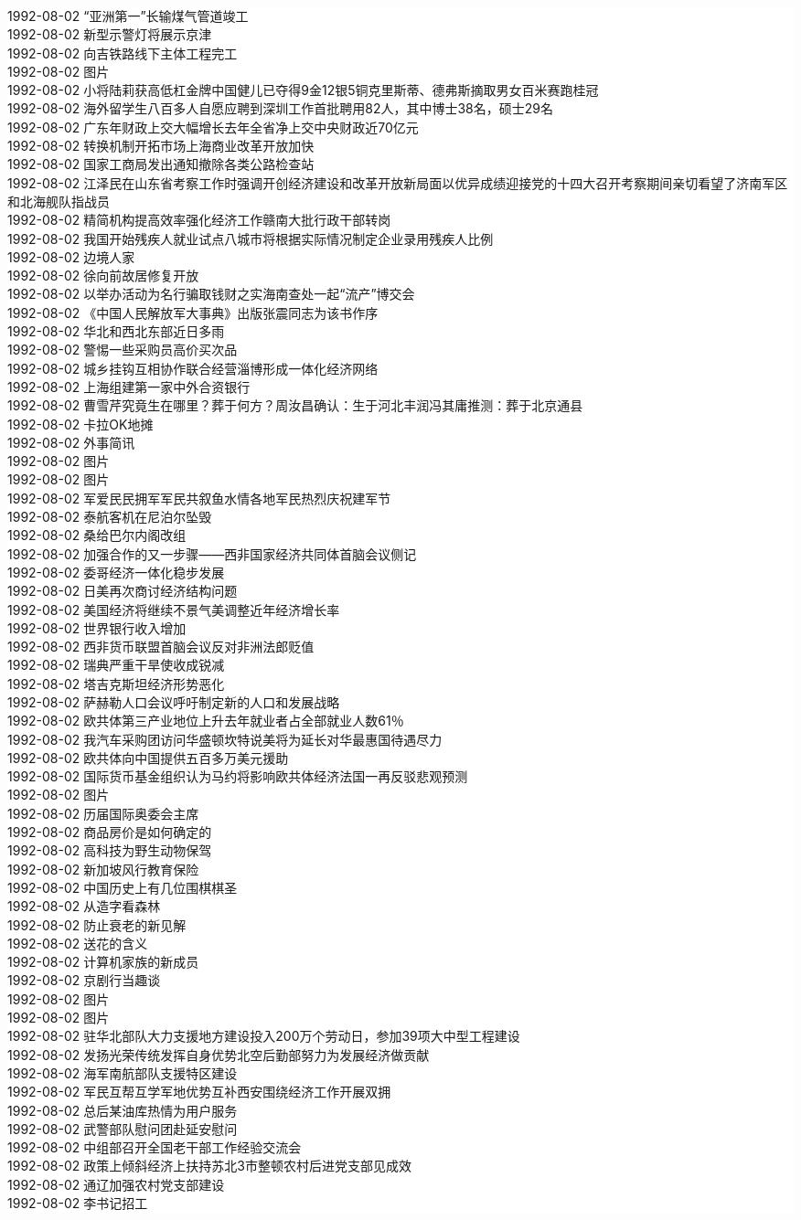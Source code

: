 1992-08-02 “亚洲第一”长输煤气管道竣工  
1992-08-02 新型示警灯将展示京津  
1992-08-02 向吉铁路线下主体工程完工  
1992-08-02 图片  
1992-08-02 小将陆莉获高低杠金牌中国健儿已夺得9金12银5铜克里斯蒂、德弗斯摘取男女百米赛跑桂冠  
1992-08-02 海外留学生八百多人自愿应聘到深圳工作首批聘用82人，其中博士38名，硕士29名  
1992-08-02 广东年财政上交大幅增长去年全省净上交中央财政近70亿元  
1992-08-02 转换机制开拓市场上海商业改革开放加快  
1992-08-02 国家工商局发出通知撤除各类公路检查站  
1992-08-02 江泽民在山东省考察工作时强调开创经济建设和改革开放新局面以优异成绩迎接党的十四大召开考察期间亲切看望了济南军区和北海舰队指战员  
1992-08-02 精简机构提高效率强化经济工作赣南大批行政干部转岗  
1992-08-02 我国开始残疾人就业试点八城市将根据实际情况制定企业录用残疾人比例  
1992-08-02 边境人家  
1992-08-02 徐向前故居修复开放  
1992-08-02 以举办活动为名行骗取钱财之实海南查处一起“流产”博交会  
1992-08-02 《中国人民解放军大事典》出版张震同志为该书作序  
1992-08-02 华北和西北东部近日多雨  
1992-08-02 警惕一些采购员高价买次品  
1992-08-02 城乡挂钩互相协作联合经营淄博形成一体化经济网络  
1992-08-02 上海组建第一家中外合资银行  
1992-08-02 曹雪芹究竟生在哪里？葬于何方？周汝昌确认：生于河北丰润冯其庸推测：葬于北京通县  
1992-08-02 卡拉OK地摊  
1992-08-02 外事简讯  
1992-08-02 图片  
1992-08-02 图片  
1992-08-02 军爱民民拥军军民共叙鱼水情各地军民热烈庆祝建军节  
1992-08-02 泰航客机在尼泊尔坠毁  
1992-08-02 桑给巴尔内阁改组  
1992-08-02 加强合作的又一步骤——西非国家经济共同体首脑会议侧记  
1992-08-02 委哥经济一体化稳步发展  
1992-08-02 日美再次商讨经济结构问题  
1992-08-02 美国经济将继续不景气美调整近年经济增长率  
1992-08-02 世界银行收入增加  
1992-08-02 西非货币联盟首脑会议反对非洲法郎贬值  
1992-08-02 瑞典严重干旱使收成锐减  
1992-08-02 塔吉克斯坦经济形势恶化  
1992-08-02 萨赫勒人口会议呼吁制定新的人口和发展战略  
1992-08-02 欧共体第三产业地位上升去年就业者占全部就业人数61％  
1992-08-02 我汽车采购团访问华盛顿坎特说美将为延长对华最惠国待遇尽力  
1992-08-02 欧共体向中国提供五百多万美元援助  
1992-08-02 国际货币基金组织认为马约将影响欧共体经济法国一再反驳悲观预测  
1992-08-02 图片  
1992-08-02 历届国际奥委会主席  
1992-08-02 商品房价是如何确定的  
1992-08-02 高科技为野生动物保驾  
1992-08-02 新加坡风行教育保险  
1992-08-02 中国历史上有几位围棋棋圣  
1992-08-02 从造字看森林  
1992-08-02 防止衰老的新见解  
1992-08-02 送花的含义  
1992-08-02 计算机家族的新成员  
1992-08-02 京剧行当趣谈  
1992-08-02 图片  
1992-08-02 图片  
1992-08-02 驻华北部队大力支援地方建设投入200万个劳动日，参加39项大中型工程建设  
1992-08-02 发扬光荣传统发挥自身优势北空后勤部努力为发展经济做贡献  
1992-08-02 海军南航部队支援特区建设  
1992-08-02 军民互帮互学军地优势互补西安围绕经济工作开展双拥  
1992-08-02 总后某油库热情为用户服务  
1992-08-02 武警部队慰问团赴延安慰问  
1992-08-02 中组部召开全国老干部工作经验交流会  
1992-08-02 政策上倾斜经济上扶持苏北3市整顿农村后进党支部见成效  
1992-08-02 通辽加强农村党支部建设  
1992-08-02 李书记招工  